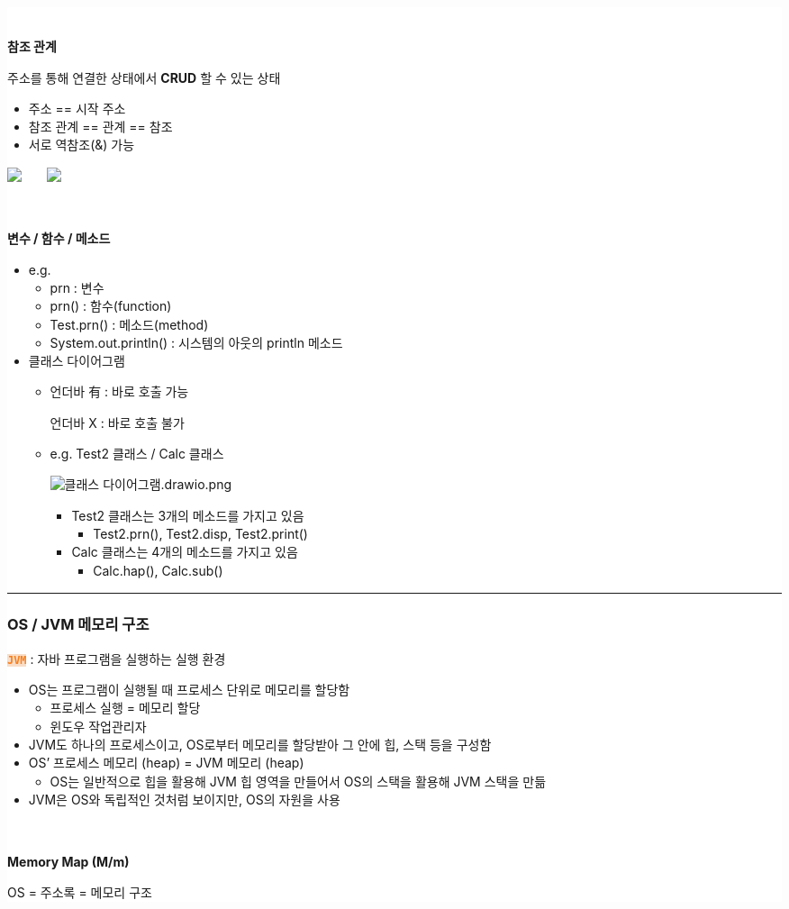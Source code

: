 <br>

**참조 관계**

주소를 통해 연결한 상태에서 **CRUD** 할 수 있는 상태

- 주소 == 시작 주소
- 참조 관계 == 관계 == 참조
- 서로 역참조(&) 가능

<img src="https://yennies.notion.site/image/attachment%3A920e2084-e80e-4641-93e5-3c5c8be98887%3A%EC%B0%B8%EC%A1%B0.drawio.png?table=block&id=1a638212-968b-8004-94cc-d2d40c7f821e&spaceId=937e129d-9aca-46d3-86d9-97391bcf515f&width=400&userId=&cache=v2" class="img-doub"/> &nbsp;&nbsp;&nbsp;&nbsp;&nbsp;
<img src="https://yennies.notion.site/image/attachment%3A1b9857bf-411a-4180-86c3-67afa93e9d51%3A%EC%B0%B8%EC%A1%B0-%EC%97%AD%EC%B0%B8%EC%A1%B0.drawio.png?table=block&id=1a638212-968b-8077-a63a-e62a9f1c9a16&spaceId=937e129d-9aca-46d3-86d9-97391bcf515f&width=400&userId=&cache=v2" class="img-doub"/>


<br>

**변수 / 함수 / 메소드**

- e.g.
    - prn : 변수
    - prn() : 함수(function)
    - Test.prn() : 메소드(method)
    - System.out.println() : 시스템의 아웃의 println 메소드
- 클래스 다이어그램
    - 언더바 有 : 바로 호출 가능
        
        언더바 X : 바로 호출 불가
        
    - e.g. Test2 클래스 / Calc 클래스
        
        ![클래스 다이어그램.drawio.png](https://yennies.notion.site/image/attachment%3A80f2b556-d763-481c-81c9-55adeaf214f7%3A%ED%81%B4%EB%9E%98%EC%8A%A4_%EB%8B%A4%EC%9D%B4%EC%96%B4%EA%B7%B8%EB%9E%A8.drawio.png?table=block&id=1a638212-968b-8043-89c6-f94dbdc38201&spaceId=937e129d-9aca-46d3-86d9-97391bcf515f&width=480&userId=&cache=v2)
        
        - Test2 클래스는 3개의 메소드를 가지고 있음
            - Test2.prn(), Test2.disp, Test2.print()
        - Calc 클래스는 4개의 메소드를 가지고 있음
            - Calc.hap(), Calc.sub()

---

### OS / JVM 메모리 구조

<code style="background-color: rgb(249, 221, 199); color: rgb(248, 127, 28); font-weight: bold">JVM</code>  : 자바 프로그램을 실행하는 실행 환경

- OS는 프로그램이 실행될 때 프로세스 단위로 메모리를 할당함
    - 프로세스 실행 = 메모리 할당
    - 윈도우 작업관리자
- JVM도 하나의 프로세스이고, OS로부터 메모리를 할당받아 그 안에 힙, 스택 등을 구성함
- OS’ 프로세스 메모리 (heap) = JVM 메모리 (heap)
    - OS는 일반적으로 힙을 활용해 JVM 힙 영역을 만들어서 OS의 스택을 활용해 JVM 스택을 만듦
- JVM은 OS와 독립적인 것처럼 보이지만, OS의 자원을 사용

<br>

**Memory Map (M/m)**

OS = 주소록 = 메모리 구조

